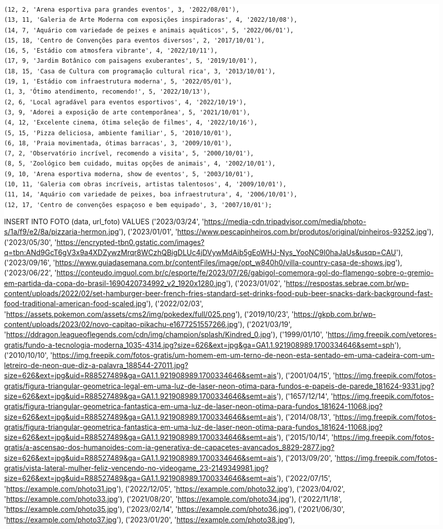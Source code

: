 	(12, 2, 'Arena esportiva para grandes eventos', 3, '2022/08/01'),
	(13, 11, 'Galeria de Arte Moderna com exposições inspiradoras', 4, '2022/10/08'),
	(14, 7, 'Aquário com variedade de peixes e animais aquáticos', 5, '2022/06/01'),
	(15, 18, 'Centro de Convenções para eventos diversos', 2, '2017/10/01'),
	(16, 5, 'Estádio com atmosfera vibrante', 4, '2022/10/11'),
	(17, 9, 'Jardim Botânico com paisagens exuberantes', 5, '2019/10/01'),
	(18, 15, 'Casa de Cultura com programação cultural rica', 3, '2013/10/01'),
	(19, 1, 'Estádio com infraestrutura moderna', 5, '2022/05/01'),
	(1, 3, 'Ótimo atendimento, recomendo!', 5, '2022/10/13'),
	(2, 6, 'Local agradável para eventos esportivos', 4, '2022/10/19'),
	(3, 9, 'Adorei a exposição de arte contemporânea', 5, '2021/10/01'),
	(4, 12, 'Excelente cinema, ótima seleção de filmes', 4, '2022/10/16'),
	(5, 15, 'Pizza deliciosa, ambiente familiar', 5, '2010/10/01'),
	(6, 18, 'Praia movimentada, ótimas barracas', 3, '2009/10/01'),
	(7, 2, 'Observatório incrível, recomendo a visita', 5, '2000/10/01'),
	(8, 5, 'Zoológico bem cuidado, muitas opções de animais', 4, '2002/10/01'),
	(9, 10, 'Arena esportiva moderna, show de eventos', 5, '2003/10/01'),
	(10, 11, 'Galeria com obras incríveis, artistas talentosos', 4, '2009/10/01'),
	(11, 14, 'Aquário com variedade de peixes, boa infraestrutura', 4, '2006/10/01'),
	(12, 17, 'Centro de convenções espaçoso e bem equipado', 3, '2007/10/01');

INSERT INTO FOTO (data, url_foto) VALUES
	('2023/03/24', 'https://media-cdn.tripadvisor.com/media/photo-s/1a/f9/e2/8a/pizzaria-hermon.jpg'),
	('2023/01/01', 'https://www.pescapinheiros.com.br/produtos/original/pinheiros-93252.jpg'),
	('2023/05/30', 'https://encrypted-tbn0.gstatic.com/images?q=tbn:ANd9GcT6gV3x9a4XDZywzMrqr8WCzhQBigDLUc4jDVywMdAib5gEoWHJ-Nys_YooNC9I0haJaUs&usqp=CAU'),
	('2023/09/16', 'https://www.guiadasemana.com.br/contentFiles/image/opt_w840h0/villa-country-casa-de-shows.jpg'),
	('2023/06/22', 'https://conteudo.imguol.com.br/c/esporte/fe/2023/07/26/gabigol-comemora-gol-do-flamengo-sobre-o-gremio-em-partida-da-copa-do-brasil-1690420734992_v2_1920x1280.jpg'),
	('2023/01/02', 'https://respostas.sebrae.com.br/wp-content/uploads/2022/02/set-hamburger-beer-french-fries-standard-set-drinks-food-pub-beer-snacks-dark-background-fast-food-traditional-american-food-scaled.jpg'),
	('2022/02/03', 'https://assets.pokemon.com/assets/cms2/img/pokedex/full/025.png'),
	('2019/10/23', 'https://gkpb.com.br/wp-content/uploads/2023/02/novo-capitao-pikachu-e1677251557266.jpg'),
	('2021/03/19', 'https://ddragon.leagueoflegends.com/cdn/img/champion/splash/Kindred_0.jpg'),
	('1999/01/10', 'https://img.freepik.com/vetores-gratis/fundo-a-tecnologia-moderna_1035-4314.jpg?size=626&ext=jpg&ga=GA1.1.921908989.1700334646&semt=sph'),
	('2010/10/10', 'https://img.freepik.com/fotos-gratis/um-homem-em-um-terno-de-neon-esta-sentado-em-uma-cadeira-com-um-letreiro-de-neon-que-diz-a-palavra_188544-27011.jpg?size=626&ext=jpg&uid=R88527489&ga=GA1.1.921908989.1700334646&semt=ais'),
	('2001/04/15',  'https://img.freepik.com/fotos-gratis/figura-triangular-geometrica-legal-em-uma-luz-de-laser-neon-otima-para-fundos-e-papeis-de-parede_181624-9331.jpg?size=626&ext=jpg&uid=R88527489&ga=GA1.1.921908989.1700334646&semt=ais'),
	('1657/12/14', 'https://img.freepik.com/fotos-gratis/figura-triangular-geometrica-fantastica-em-uma-luz-de-laser-neon-otima-para-fundos_181624-11068.jpg?size=626&ext=jpg&uid=R88527489&ga=GA1.1.921908989.1700334646&semt=ais'),
	('2014/08/13', 'https://img.freepik.com/fotos-gratis/figura-triangular-geometrica-fantastica-em-uma-luz-de-laser-neon-otima-para-fundos_181624-11068.jpg?size=626&ext=jpg&uid=R88527489&ga=GA1.1.921908989.1700334646&semt=ais'),
	('2015/10/14', 'https://img.freepik.com/fotos-gratis/a-ascensao-dos-humanoides-com-ia-generativa-de-capacetes-avancados_8829-2877.jpg?size=626&ext=jpg&uid=R88527489&ga=GA1.1.921908989.1700334646&semt=ais'),
	('2013/09/20', 'https://img.freepik.com/fotos-gratis/vista-lateral-mulher-feliz-vencendo-no-videogame_23-2149349981.jpg?size=626&ext=jpg&uid=R88527489&ga=GA1.1.921908989.1700334646&semt=ais'),
	('2022/07/15', 'https://example.com/photo31.jpg'),
	('2022/12/05', 'https://example.com/photo32.jpg'),
	('2023/04/02', 'https://example.com/photo33.jpg'),
	('2021/08/20', 'https://example.com/photo34.jpg'),
	('2022/11/18', 'https://example.com/photo35.jpg'),
	('2023/02/14', 'https://example.com/photo36.jpg'),
	('2021/06/30', 'https://example.com/photo37.jpg'),
	('2023/01/20', 'https://example.com/photo38.jpg'),